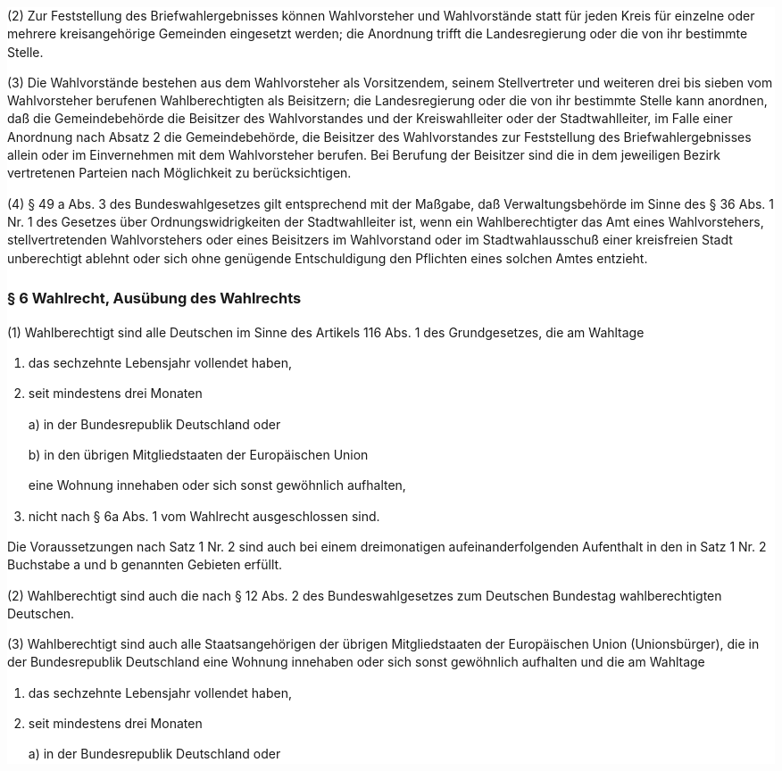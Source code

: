 


(2) Zur Feststellung des Briefwahlergebnisses können Wahlvorsteher und Wahlvorstände statt für jeden Kreis für einzelne oder mehrere kreisangehörige Gemeinden eingesetzt werden; die Anordnung trifft die Landesregierung oder die von ihr bestimmte Stelle.

(3) Die Wahlvorstände bestehen aus dem Wahlvorsteher als Vorsitzendem, seinem Stellvertreter und weiteren drei bis sieben vom Wahlvorsteher berufenen Wahlberechtigten als Beisitzern; die Landesregierung oder die von ihr bestimmte Stelle kann anordnen, daß die Gemeindebehörde die Beisitzer des Wahlvorstandes und der Kreiswahlleiter oder der Stadtwahlleiter, im Falle einer Anordnung nach Absatz 2 die Gemeindebehörde, die Beisitzer des Wahlvorstandes zur Feststellung des Briefwahlergebnisses allein oder im Einvernehmen mit dem Wahlvorsteher berufen. Bei Berufung der Beisitzer sind die in dem jeweiligen Bezirk vertretenen Parteien nach Möglichkeit zu berücksichtigen.

(4) § 49 a Abs. 3 des Bundeswahlgesetzes gilt entsprechend mit der Maßgabe, daß Verwaltungsbehörde im Sinne des § 36 Abs. 1 Nr. 1 des Gesetzes über Ordnungswidrigkeiten der Stadtwahlleiter ist, wenn ein Wahlberechtigter das Amt eines Wahlvorstehers, stellvertretenden Wahlvorstehers oder eines Beisitzers im Wahlvorstand oder im Stadtwahlausschuß einer kreisfreien Stadt unberechtigt ablehnt oder sich ohne genügende Entschuldigung den Pflichten eines solchen Amtes entzieht.


### § 6 Wahlrecht, Ausübung des Wahlrechts

(1) Wahlberechtigt sind alle Deutschen im Sinne des Artikels 116 Abs. 1 des Grundgesetzes, die am Wahltage

1.  das sechzehnte Lebensjahr vollendet haben,


2.  seit mindestens drei Monaten

    a)  in der Bundesrepublik Deutschland oder


    b)  in den übrigen Mitgliedstaaten der Europäischen Union




    eine Wohnung innehaben oder sich sonst gewöhnlich aufhalten,


3.  nicht nach § 6a Abs. 1 vom Wahlrecht ausgeschlossen sind.



Die Voraussetzungen nach Satz 1 Nr. 2 sind auch bei einem dreimonatigen aufeinanderfolgenden Aufenthalt in den in Satz 1 Nr. 2 Buchstabe a und b genannten Gebieten erfüllt.

(2) Wahlberechtigt sind auch die nach § 12 Abs. 2 des Bundeswahlgesetzes zum Deutschen Bundestag wahlberechtigten Deutschen.

(3) Wahlberechtigt sind auch alle Staatsangehörigen der übrigen Mitgliedstaaten der Europäischen Union (Unionsbürger), die in der Bundesrepublik Deutschland eine Wohnung innehaben oder sich sonst gewöhnlich aufhalten und die am Wahltage

1.  das sechzehnte Lebensjahr vollendet haben,


2.  seit mindestens drei Monaten

    a)  in der Bundesrepublik Deutschland oder
